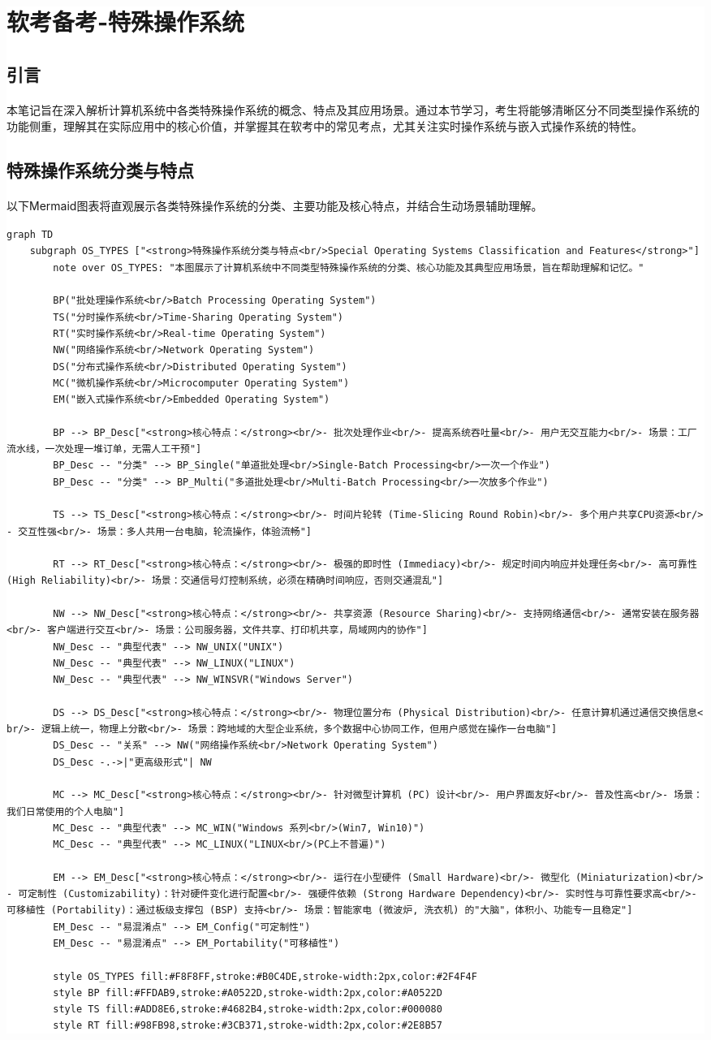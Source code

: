 # 软考备考-特殊操作系统

## 引言

本笔记旨在深入解析计算机系统中各类特殊操作系统的概念、特点及其应用场景。通过本节学习，考生将能够清晰区分不同类型操作系统的功能侧重，理解其在实际应用中的核心价值，并掌握其在软考中的常见考点，尤其关注实时操作系统与嵌入式操作系统的特性。

## 特殊操作系统分类与特点

以下Mermaid图表将直观展示各类特殊操作系统的分类、主要功能及核心特点，并结合生动场景辅助理解。

```mermaid
graph TD
    subgraph OS_TYPES ["<strong>特殊操作系统分类与特点<br/>Special Operating Systems Classification and Features</strong>"]
        note over OS_TYPES: "本图展示了计算机系统中不同类型特殊操作系统的分类、核心功能及其典型应用场景，旨在帮助理解和记忆。"

        BP("批处理操作系统<br/>Batch Processing Operating System")
        TS("分时操作系统<br/>Time-Sharing Operating System")
        RT("实时操作系统<br/>Real-time Operating System")
        NW("网络操作系统<br/>Network Operating System")
        DS("分布式操作系统<br/>Distributed Operating System")
        MC("微机操作系统<br/>Microcomputer Operating System")
        EM("嵌入式操作系统<br/>Embedded Operating System")

        BP --> BP_Desc["<strong>核心特点：</strong><br/>- 批次处理作业<br/>- 提高系统吞吐量<br/>- 用户无交互能力<br/>- 场景：工厂流水线，一次处理一堆订单，无需人工干预"]
        BP_Desc -- "分类" --> BP_Single("单道批处理<br/>Single-Batch Processing<br/>一次一个作业")
        BP_Desc -- "分类" --> BP_Multi("多道批处理<br/>Multi-Batch Processing<br/>一次放多个作业")

        TS --> TS_Desc["<strong>核心特点：</strong><br/>- 时间片轮转 (Time-Slicing Round Robin)<br/>- 多个用户共享CPU资源<br/>- 交互性强<br/>- 场景：多人共用一台电脑，轮流操作，体验流畅"]

        RT --> RT_Desc["<strong>核心特点：</strong><br/>- 极强的即时性 (Immediacy)<br/>- 规定时间内响应并处理任务<br/>- 高可靠性 (High Reliability)<br/>- 场景：交通信号灯控制系统，必须在精确时间响应，否则交通混乱"]

        NW --> NW_Desc["<strong>核心特点：</strong><br/>- 共享资源 (Resource Sharing)<br/>- 支持网络通信<br/>- 通常安装在服务器<br/>- 客户端进行交互<br/>- 场景：公司服务器，文件共享、打印机共享，局域网内的协作"]
        NW_Desc -- "典型代表" --> NW_UNIX("UNIX")
        NW_Desc -- "典型代表" --> NW_LINUX("LINUX")
        NW_Desc -- "典型代表" --> NW_WINSVR("Windows Server")

        DS --> DS_Desc["<strong>核心特点：</strong><br/>- 物理位置分布 (Physical Distribution)<br/>- 任意计算机通过通信交换信息<br/>- 逻辑上统一，物理上分散<br/>- 场景：跨地域的大型企业系统，多个数据中心协同工作，但用户感觉在操作一台电脑"]
        DS_Desc -- "关系" --> NW("网络操作系统<br/>Network Operating System")
        DS_Desc -.->|"更高级形式"| NW

        MC --> MC_Desc["<strong>核心特点：</strong><br/>- 针对微型计算机 (PC) 设计<br/>- 用户界面友好<br/>- 普及性高<br/>- 场景：我们日常使用的个人电脑"]
        MC_Desc -- "典型代表" --> MC_WIN("Windows 系列<br/>(Win7, Win10)")
        MC_Desc -- "典型代表" --> MC_LINUX("LINUX<br/>(PC上不普遍)")

        EM --> EM_Desc["<strong>核心特点：</strong><br/>- 运行在小型硬件 (Small Hardware)<br/>- 微型化 (Miniaturization)<br/>- 可定制性 (Customizability)：针对硬件变化进行配置<br/>- 强硬件依赖 (Strong Hardware Dependency)<br/>- 实时性与可靠性要求高<br/>- 可移植性 (Portability)：通过板级支撑包 (BSP) 支持<br/>- 场景：智能家电 (微波炉, 洗衣机) 的"大脑"，体积小、功能专一且稳定"]
        EM_Desc -- "易混淆点" --> EM_Config("可定制性")
        EM_Desc -- "易混淆点" --> EM_Portability("可移植性")

        style OS_TYPES fill:#F8F8FF,stroke:#B0C4DE,stroke-width:2px,color:#2F4F4F
        style BP fill:#FFDAB9,stroke:#A0522D,stroke-width:2px,color:#A0522D
        style TS fill:#ADD8E6,stroke:#4682B4,stroke-width:2px,color:#000080
        style RT fill:#98FB98,stroke:#3CB371,stroke-width:2px,color:#2E8B57
```